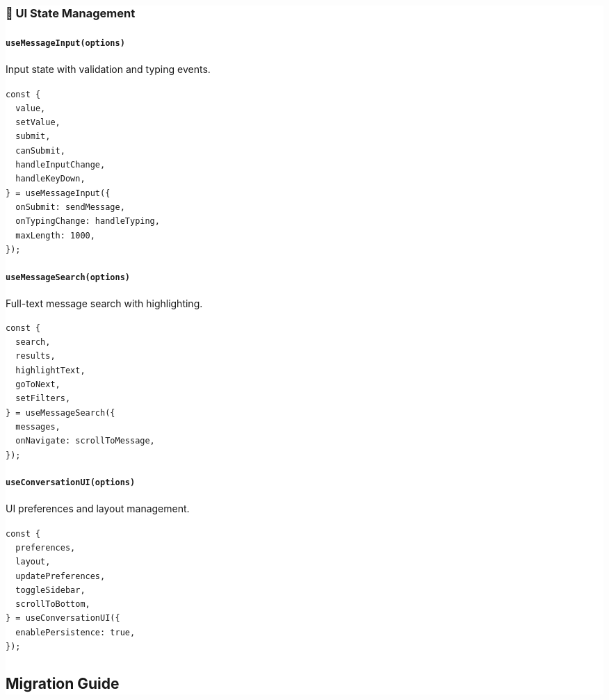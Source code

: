 ### 🎨 UI State Management

#### `useMessageInput(options)`
Input state with validation and typing events.

```tsx
const {
  value,
  setValue,
  submit,
  canSubmit,
  handleInputChange,
  handleKeyDown,
} = useMessageInput({
  onSubmit: sendMessage,
  onTypingChange: handleTyping,
  maxLength: 1000,
});
```

#### `useMessageSearch(options)`
Full-text message search with highlighting.

```tsx
const {
  search,
  results,
  highlightText,
  goToNext,
  setFilters,
} = useMessageSearch({
  messages,
  onNavigate: scrollToMessage,
});
```

#### `useConversationUI(options)`
UI preferences and layout management.

```tsx
const {
  preferences,
  layout,
  updatePreferences,
  toggleSidebar,
  scrollToBottom,
} = useConversationUI({
  enablePersistence: true,
});
```

## Migration Guide

